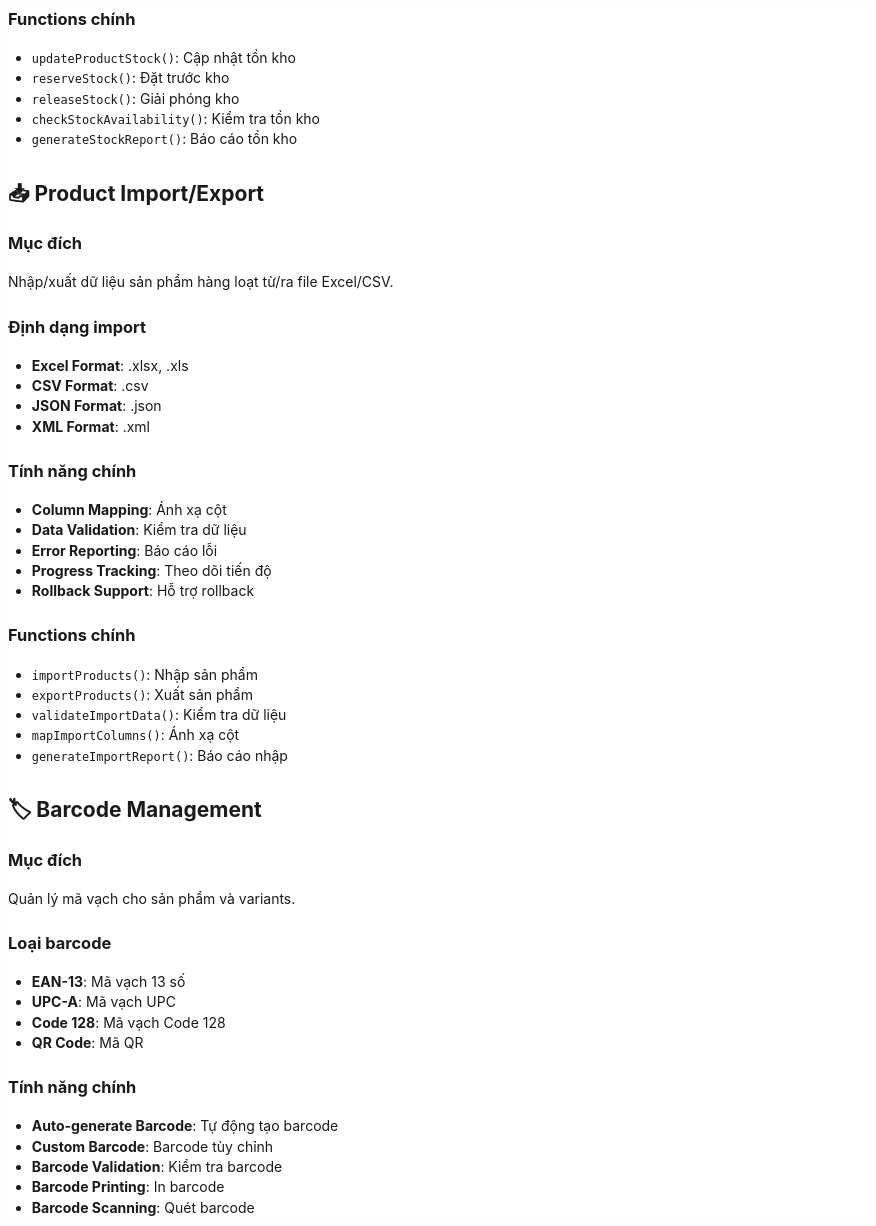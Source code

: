### Functions chính
- `updateProductStock()`: Cập nhật tồn kho
- `reserveStock()`: Đặt trước kho
- `releaseStock()`: Giải phóng kho
- `checkStockAvailability()`: Kiểm tra tồn kho
- `generateStockReport()`: Báo cáo tồn kho

## 📥 Product Import/Export

### Mục đích
Nhập/xuất dữ liệu sản phẩm hàng loạt từ/ra file Excel/CSV.

### Định dạng import
- **Excel Format**: .xlsx, .xls
- **CSV Format**: .csv
- **JSON Format**: .json
- **XML Format**: .xml

### Tính năng chính
- **Column Mapping**: Ánh xạ cột
- **Data Validation**: Kiểm tra dữ liệu
- **Error Reporting**: Báo cáo lỗi
- **Progress Tracking**: Theo dõi tiến độ
- **Rollback Support**: Hỗ trợ rollback

### Functions chính
- `importProducts()`: Nhập sản phẩm
- `exportProducts()`: Xuất sản phẩm
- `validateImportData()`: Kiểm tra dữ liệu
- `mapImportColumns()`: Ánh xạ cột
- `generateImportReport()`: Báo cáo nhập

## 🏷️ Barcode Management

### Mục đích
Quản lý mã vạch cho sản phẩm và variants.

### Loại barcode
- **EAN-13**: Mã vạch 13 số
- **UPC-A**: Mã vạch UPC
- **Code 128**: Mã vạch Code 128
- **QR Code**: Mã QR

### Tính năng chính
- **Auto-generate Barcode**: Tự động tạo barcode
- **Custom Barcode**: Barcode tùy chỉnh
- **Barcode Validation**: Kiểm tra barcode
- **Barcode Printing**: In barcode
- **Barcode Scanning**: Quét barcode
